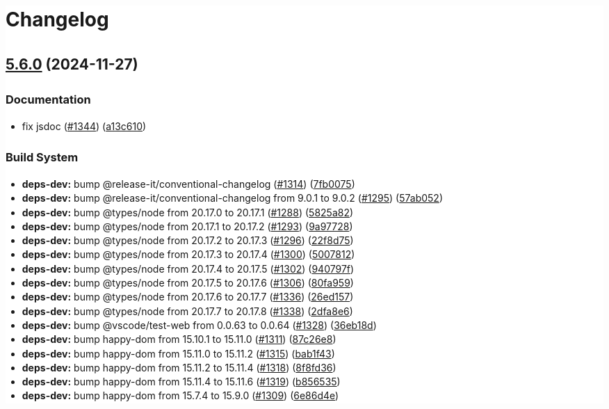 # Changelog

## [5.6.0](https://github.com/boyum/h5p-types/compare/use-h5p-2.1.0...5.6.0) (2024-11-27)

### Documentation

* fix jsdoc ([#1344](https://github.com/boyum/h5p-types/issues/1344)) ([a13c610](https://github.com/boyum/h5p-types/commit/a13c610aa4632b9bff8c875093de0a2460ad775c))

### Build System

* **deps-dev:** bump @release-it/conventional-changelog ([#1314](https://github.com/boyum/h5p-types/issues/1314)) ([7fb0075](https://github.com/boyum/h5p-types/commit/7fb0075de43016a50286f3034cf2309712a4693c))
* **deps-dev:** bump @release-it/conventional-changelog from 9.0.1 to 9.0.2 ([#1295](https://github.com/boyum/h5p-types/issues/1295)) ([57ab052](https://github.com/boyum/h5p-types/commit/57ab052ae4a68c7ccb05b50c4d453677ffa993e5))
* **deps-dev:** bump @types/node from 20.17.0 to 20.17.1 ([#1288](https://github.com/boyum/h5p-types/issues/1288)) ([5825a82](https://github.com/boyum/h5p-types/commit/5825a82ba0c08a33ddd89a5ec682d66c35808029))
* **deps-dev:** bump @types/node from 20.17.1 to 20.17.2 ([#1293](https://github.com/boyum/h5p-types/issues/1293)) ([9a97728](https://github.com/boyum/h5p-types/commit/9a97728737787bdfa347cbe2fa0c6a84b5794786))
* **deps-dev:** bump @types/node from 20.17.2 to 20.17.3 ([#1296](https://github.com/boyum/h5p-types/issues/1296)) ([22f8d75](https://github.com/boyum/h5p-types/commit/22f8d75f6c58b360399e8320d90664e90ec666ee))
* **deps-dev:** bump @types/node from 20.17.3 to 20.17.4 ([#1300](https://github.com/boyum/h5p-types/issues/1300)) ([5007812](https://github.com/boyum/h5p-types/commit/500781221a5379f4286564aa2a297dfa2bd6483d))
* **deps-dev:** bump @types/node from 20.17.4 to 20.17.5 ([#1302](https://github.com/boyum/h5p-types/issues/1302)) ([940797f](https://github.com/boyum/h5p-types/commit/940797f65acfdeffe573944812421cedb1446d73))
* **deps-dev:** bump @types/node from 20.17.5 to 20.17.6 ([#1306](https://github.com/boyum/h5p-types/issues/1306)) ([80fa959](https://github.com/boyum/h5p-types/commit/80fa959741cc4f9ca251acd76acd7aa990afead5))
* **deps-dev:** bump @types/node from 20.17.6 to 20.17.7 ([#1336](https://github.com/boyum/h5p-types/issues/1336)) ([26ed157](https://github.com/boyum/h5p-types/commit/26ed15707eafecc3fde843dbe9bc8e4695da88c0))
* **deps-dev:** bump @types/node from 20.17.7 to 20.17.8 ([#1338](https://github.com/boyum/h5p-types/issues/1338)) ([2dfa8e6](https://github.com/boyum/h5p-types/commit/2dfa8e6d052adce6b8802f5588513f9d3d81067f))
* **deps-dev:** bump @vscode/test-web from 0.0.63 to 0.0.64 ([#1328](https://github.com/boyum/h5p-types/issues/1328)) ([36eb18d](https://github.com/boyum/h5p-types/commit/36eb18ddaa2fe6c95c9df3f7b253754bb9a3d190))
* **deps-dev:** bump happy-dom from 15.10.1 to 15.11.0 ([#1311](https://github.com/boyum/h5p-types/issues/1311)) ([87c26e8](https://github.com/boyum/h5p-types/commit/87c26e88428d7c20f7a65fcc903d1a480c1a3905))
* **deps-dev:** bump happy-dom from 15.11.0 to 15.11.2 ([#1315](https://github.com/boyum/h5p-types/issues/1315)) ([bab1f43](https://github.com/boyum/h5p-types/commit/bab1f4323d1a360b01d1381e049cd4d9aa5f6ff6))
* **deps-dev:** bump happy-dom from 15.11.2 to 15.11.4 ([#1318](https://github.com/boyum/h5p-types/issues/1318)) ([8f8fd36](https://github.com/boyum/h5p-types/commit/8f8fd36db47741259dcf46eeca54be82a9e5b574))
* **deps-dev:** bump happy-dom from 15.11.4 to 15.11.6 ([#1319](https://github.com/boyum/h5p-types/issues/1319)) ([b856535](https://github.com/boyum/h5p-types/commit/b85653599d3ee4dd1f76737da1051b10b6f5de54))
* **deps-dev:** bump happy-dom from 15.7.4 to 15.9.0 ([#1309](https://github.com/boyum/h5p-types/issues/1309)) ([6e86d4e](https://github.com/boyum/h5p-types/commit/6e86d4e561576b84e77cb68471ac3a99be378ff4))